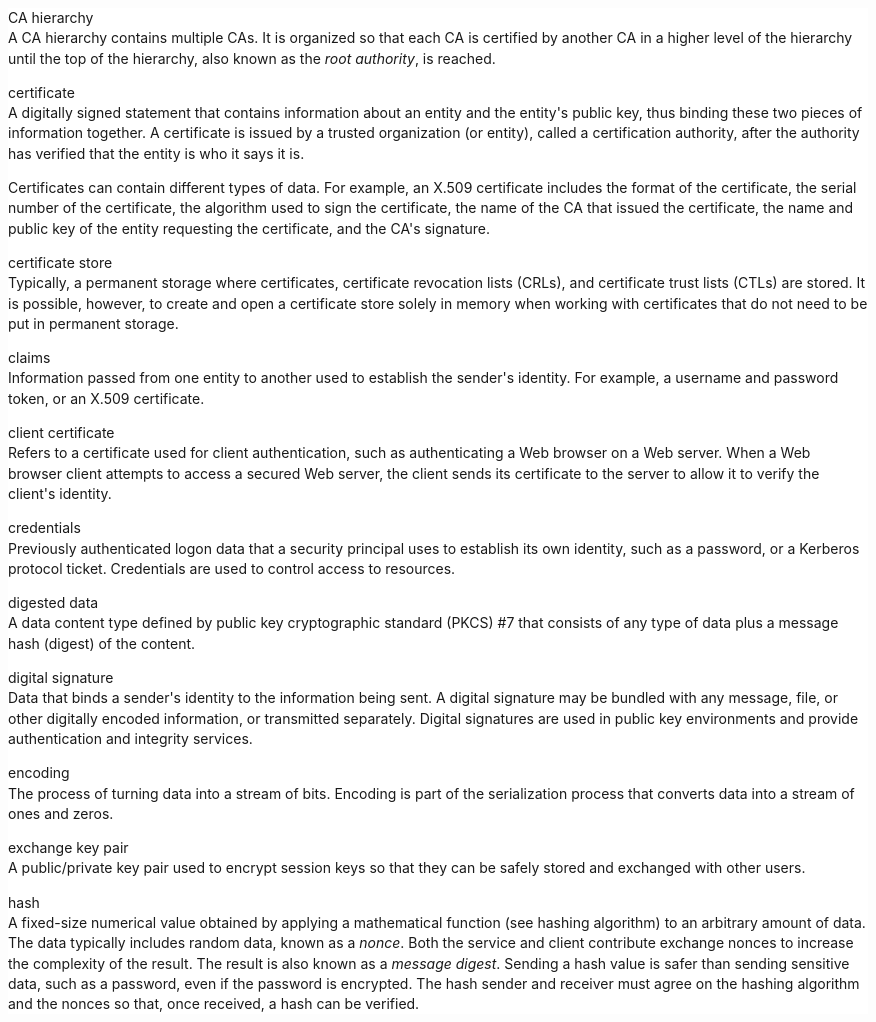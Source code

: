  CA hierarchy  
 A CA hierarchy contains multiple CAs. It is organized so that each CA is certified by another CA in a higher level of the hierarchy until the top of the hierarchy, also known as the *root authority*, is reached.  
  
 certificate  
 A digitally signed statement that contains information about an entity and the entity's public key, thus binding these two pieces of information together. A certificate is issued by a trusted organization (or entity), called a certification authority, after the authority has verified that the entity is who it says it is.  
  
 Certificates can contain different types of data. For example, an X.509 certificate includes the format of the certificate, the serial number of the certificate, the algorithm used to sign the certificate, the name of the CA that issued the certificate, the name and public key of the entity requesting the certificate, and the CA's signature.  
  
 certificate store  
 Typically, a permanent storage where certificates, certificate revocation lists (CRLs), and certificate trust lists (CTLs) are stored. It is possible, however, to create and open a certificate store solely in memory when working with certificates that do not need to be put in permanent storage.  
  
 claims  
 Information passed from one entity to another used to establish the sender's identity. For example, a username and password token, or an X.509 certificate.  
  
 client certificate  
 Refers to a certificate used for client authentication, such as authenticating a Web browser on a Web server. When a Web browser client attempts to access a secured Web server, the client sends its certificate to the server to allow it to verify the client's identity.  
  
 credentials  
 Previously authenticated logon data that a security principal uses to establish its own identity, such as a password, or a Kerberos protocol ticket. Credentials are used to control access to resources.  
  
 digested data  
 A data content type defined by public key cryptographic standard (PKCS) #7 that consists of any type of data plus a message hash (digest) of the content.  
  
 digital signature  
 Data that binds a sender's identity to the information being sent. A digital signature may be bundled with any message, file, or other digitally encoded information, or transmitted separately. Digital signatures are used in public key environments and provide authentication and integrity services.  
  
 encoding  
 The process of turning data into a stream of bits. Encoding is part of the serialization process that converts data into a stream of ones and zeros.  
  
 exchange key pair  
 A public/private key pair used to encrypt session keys so that they can be safely stored and exchanged with other users.  
  
 hash  
 A fixed-size numerical value obtained by applying a mathematical function (see hashing algorithm) to an arbitrary amount of data. The data typically includes random data, known as a *nonce*. Both the service and client contribute exchange nonces to increase the complexity of the result. The result is also known as a *message digest*. Sending a hash value is safer than sending sensitive data, such as a password, even if the password is encrypted. The hash sender and receiver must agree on the hashing algorithm and the nonces so that, once received, a hash can be verified.  
  